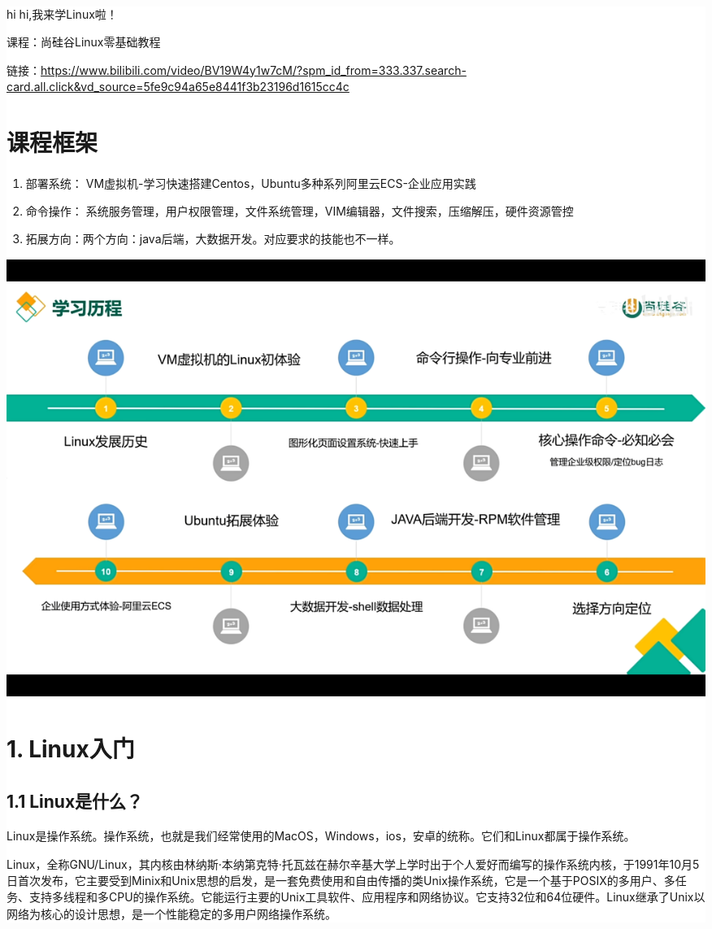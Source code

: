 hi hi,我来学Linux啦！

课程：尚硅谷Linux零基础教程

链接：https://www.bilibili.com/video/BV19W4y1w7cM/?spm_id_from=333.337.search-card.all.click&vd_source=5fe9c94a65e8441f3b23196d1615cc4c

# 课程框架
1. 部署系统：
VM虚拟机-学习快速搭建Centos，Ubuntu多种系列阿里云ECS-企业应用实践

2. 命令操作：
系统服务管理，用户权限管理，文件系统管理，VIM编辑器，文件搜索，压缩解压，硬件资源管控

3. 拓展方向：两个方向：java后端，大数据开发。对应要求的技能也不一样。

![alt text](image.png)

# 1. Linux入门
## 1.1 Linux是什么？
Linux是操作系统。操作系统，也就是我们经常使用的MacOS，Windows，ios，安卓的统称。它们和Linux都属于操作系统。

Linux，全称GNU/Linux，其内核由林纳斯·本纳第克特·托瓦兹在赫尔辛基大学上学时出于个人爱好而编写的操作系统内核，于1991年10月5日首次发布，它主要受到Minix和Unix思想的启发，是一套免费使用和自由传播的类Unix操作系统，它是一个基于POSIX的多用户、多任务、支持多线程和多CPU的操作系统。它能运行主要的Unix工具软件、应用程序和网络协议。它支持32位和64位硬件。Linux继承了Unix以网络为核心的设计思想，是一个性能稳定的多用户网络操作系统。
